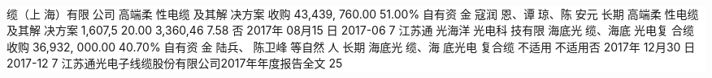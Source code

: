缆（上
海）有限
公司
高端柔
性电缆
及其解
决方案
收购
43,439,
760.00
51.00%
自有资
金
寇润
恩、谭
琼、陈
安元
长期
高端柔
性电缆
及其解
决方案
1,607,5
20.00
3,360,46
7.58
否
2017年
08月15
日
2017-06
7
江苏通
光海洋
光电科
技有限
海底光
缆、海底
光电复
合缆
收购
36,932,
000.00
40.70%
自有资
金
陆兵、
陈卫峰
等自然
人
长期
海底光
缆、海
底光电
复合缆
不适用
不适用否
2017年
12月30
日
2017-12
7
江苏通光电子线缆股份有限公司2017年年度报告全文
25